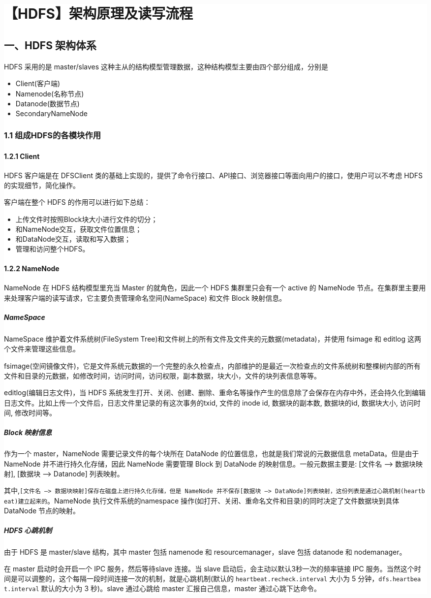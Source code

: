 # 【HDFS】架构原理及读写流程

## 一、HDFS 架构体系

HDFS 采用的是 master/slaves 这种主从的结构模型管理数据，这种结构模型主要由四个部分组成，分别是

- Client(客户端)
- Namenode(名称节点)
- Datanode(数据节点)
- SecondaryNameNode

### 1.1 组成HDFS的各模块作用

#### 1.2.1 Client

HDFS 客户端是在 DFSClient 类的基础上实现的，提供了命令行接口、API接口、浏览器接口等面向用户的接口，使用户可以不考虑 HDFS 的实现细节，简化操作。

客户端在整个 HDFS 的作用可以进行如下总结：

- 上传文件时按照Block块大小进行文件的切分；
- 和NameNode交互，获取文件位置信息；
- 和DataNode交互，读取和写入数据；
- 管理和访问整个HDFS。

#### 1.2.2 NameNode

NameNode 在 HDFS 结构模型里充当 Master 的就角色，因此一个 HDFS 集群里只会有一个 active 的 NameNode 节点。在集群里主要用来处理客户端的读写请求，它主要负责管理命名空间(NameSpace) 和文件 Block 映射信息。

##### NameSpace

NameSpace 维护着文件系统树(FileSystem Tree)和文件树上的所有文件及文件夹的元数据(metadata)，并使用 fsimage 和 editlog 这两个文件来管理这些信息。

fsimage(空间镜像文件)，它是文件系统元数据的一个完整的永久检查点，内部维护的是最近一次检查点的文件系统树和整棵树内部的所有文件和目录的元数据，如修改时间，访问时间，访问权限，副本数据，块大小，文件的块列表信息等等。

editlog(编辑日志文件)，当 HDFS 系统发生打开、关闭、创建、删除、重命名等操作产生的信息除了会保存在内存中外，还会持久化到编辑日志文件。比如上传一个文件后，日志文件里记录的有这次事务的txid, 文件的 inode id, 数据块的副本数, 数据块的id, 数据块大小, 访问时间, 修改时间等。

##### Block 映射信息

作为一个 master，NameNode 需要记录文件的每个块所在 DataNode 的位置信息，也就是我们常说的元数据信息 metaData。但是由于 NameNode 并不进行持久化存储，因此 NameNode 需要管理 Block 到 DataNode 的映射信息。一般元数据主要是: [文件名 —> 数据块映射], [数据块 —> Datanode] 列表映射。

其中,`[文件名 —> 数据块映射]保存在磁盘上进行持久化存储，但是 NameNode 并不保存[数据块 —> DataNode]列表映射，这份列表是通过心跳机制(heartbeat)建立起来的`。NameNode 执行文件系统的namespace 操作(如打开、关闭、重命名文件和目录)的同时决定了文件数据块到具体 DataNode 节点的映射。

##### HDFS 心跳机制

由于 HDFS 是 master/slave 结构，其中 master 包括 namenode 和 resourcemanager，slave 包括 datanode 和 nodemanager。

在 master 启动时会开启一个 IPC 服务，然后等待slave 连接。当 slave 启动后，会主动以默认3秒一次的频率链接 IPC 服务。当然这个时间是可以调整的，这个每隔一段时间连接一次的机制，就是心跳机制(默认的 `heartbeat.recheck.interval` 大小为 5 分钟，`dfs.heartbeat.interval` 默认的大小为 3 秒)。slave 通过心跳给 master 汇报自己信息，master 通过心跳下达命令。
